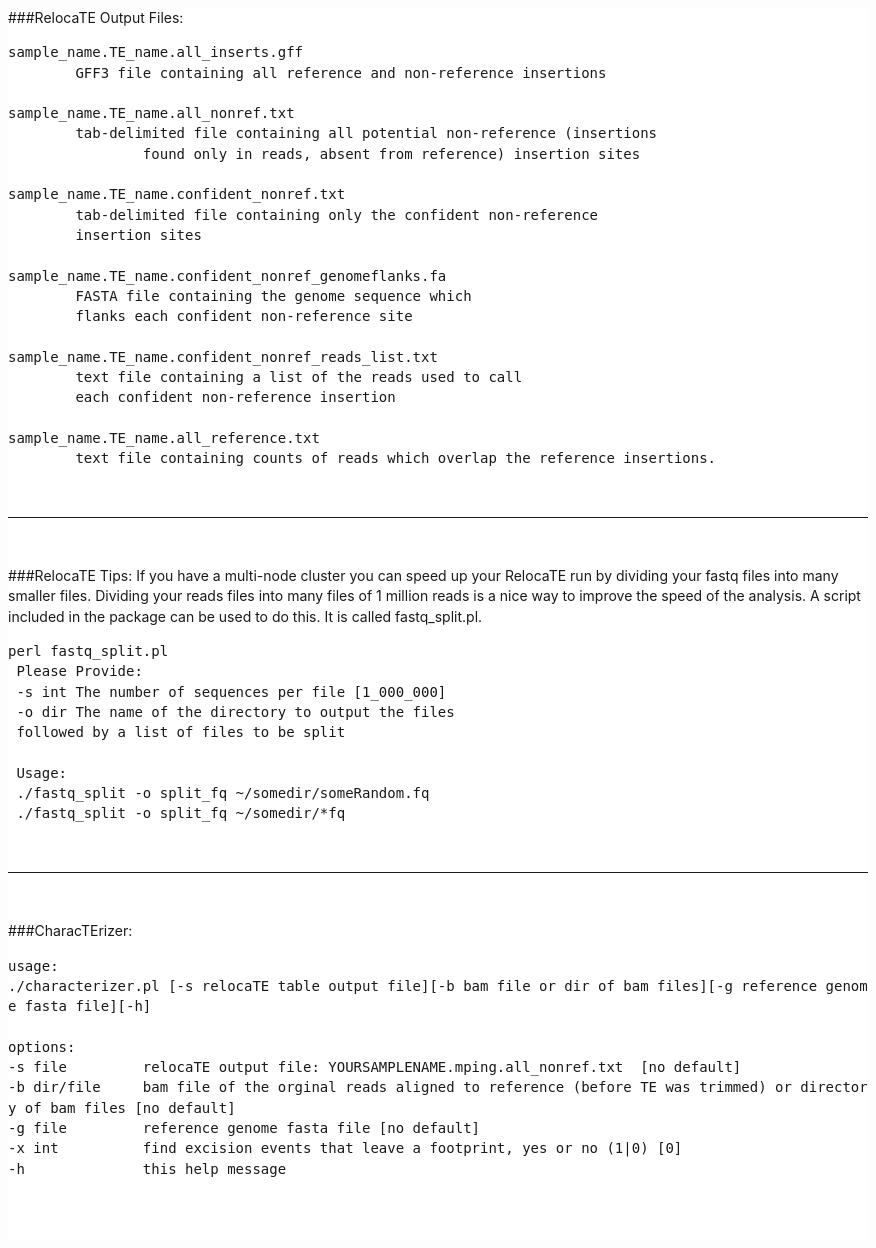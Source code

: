 ###<a name="output">RelocaTE Output Files</a>:
<pre>
sample_name.TE_name.all_inserts.gff           
		GFF3 file containing all reference and non-reference insertions

sample_name.TE_name.all_nonref.txt          
		tab-delimited file containing all potential non-reference (insertions 
                found only in reads, absent from reference) insertion sites

sample_name.TE_name.confident_nonref.txt    
		tab-delimited file containing only the confident non-reference
		insertion sites

sample_name.TE_name.confident_nonref_genomeflanks.fa
		FASTA file containing the genome sequence which 
		flanks each confident non-reference site

sample_name.TE_name.confident_nonref_reads_list.txt
		text file containing a list of the reads used to call
		each confident non-reference insertion

sample_name.TE_name.all_reference.txt
		text file containing counts of reads which overlap the reference insertions.
</pre>

<br><hr><br>

###<a name="tips">RelocaTE Tips</a>:
If you have a multi-node cluster you can speed up your RelocaTE run by dividing your fastq files into many smaller files.
Dividing your reads files into many files of 1 million reads is a nice way to improve the speed of the analysis.  A script included in the package can be used to do this. It is called fastq_split.pl.

<pre>
perl fastq_split.pl 
 Please Provide: 
 -s int The number of sequences per file [1_000_000]
 -o dir The name of the directory to output the files
 followed by a list of files to be split

 Usage:
 ./fastq_split -o split_fq ~/somedir/someRandom.fq
 ./fastq_split -o split_fq ~/somedir/*fq
</pre>

<br><hr><br>

###<a name="characterizer">CharacTErizer</a>:
<pre>
usage:
./characterizer.pl [-s relocaTE table output file][-b bam file or dir of bam files][-g reference genome fasta file][-h] 

options:
-s file         relocaTE output file: YOURSAMPLENAME.mping.all_nonref.txt  [no default]
-b dir/file     bam file of the orginal reads aligned to reference (before TE was trimmed) or directory of bam files [no default]
-g file         reference genome fasta file [no default]
-x int          find excision events that leave a footprint, yes or no (1|0) [0]
-h              this help message
